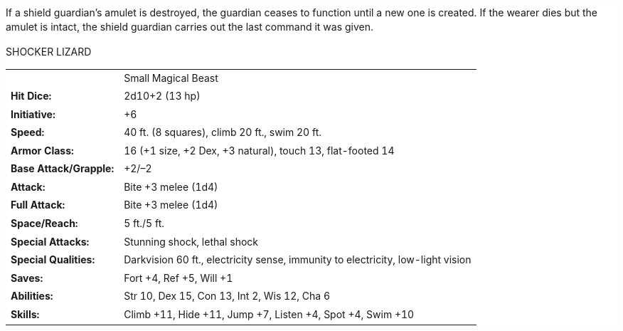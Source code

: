 If a shield guardian’s amulet is destroyed, the guardian ceases to
function until a new one is created. If the wearer dies but the amulet
is intact, the shield guardian carries out the last command it was
given.

SHOCKER LIZARD

<table>
<tbody>
<tr class="odd">
<td></td>
<td>Small Magical Beast</td>
</tr>
<tr class="even">
<td><strong>Hit Dice:</strong></td>
<td>2d10+2 (13 hp)</td>
</tr>
<tr class="odd">
<td><strong>Initiative:</strong></td>
<td>+6</td>
</tr>
<tr class="even">
<td><strong>Speed:</strong></td>
<td>40 ft. (8 squares), climb 20 ft., swim 20 ft.</td>
</tr>
<tr class="odd">
<td><strong>Armor Class:</strong></td>
<td>16 (+1 size, +2 Dex, +3 natural), touch 13, flat-footed 14</td>
</tr>
<tr class="even">
<td><strong>Base Attack/Grapple:</strong></td>
<td>+2/–2</td>
</tr>
<tr class="odd">
<td><strong>Attack:</strong></td>
<td>Bite +3 melee (1d4)</td>
</tr>
<tr class="even">
<td><strong>Full Attack:</strong></td>
<td>Bite +3 melee (1d4)</td>
</tr>
<tr class="odd">
<td><strong>Space/Reach:</strong></td>
<td>5 ft./5 ft.</td>
</tr>
<tr class="even">
<td><strong>Special Attacks:</strong></td>
<td>Stunning shock, lethal shock</td>
</tr>
<tr class="odd">
<td><strong>Special Qualities:</strong></td>
<td>Darkvision 60 ft., electricity sense, immunity to electricity, low-light vision</td>
</tr>
<tr class="even">
<td><strong>Saves:</strong></td>
<td>Fort +4, Ref +5, Will +1</td>
</tr>
<tr class="odd">
<td><strong>Abilities:</strong></td>
<td>Str 10, Dex 15, Con 13, Int 2, Wis 12, Cha 6</td>
</tr>
<tr class="even">
<td><strong>Skills:</strong></td>
<td>Climb +11, Hide +11, Jump +7, Listen +4, Spot +4, Swim +10</td>